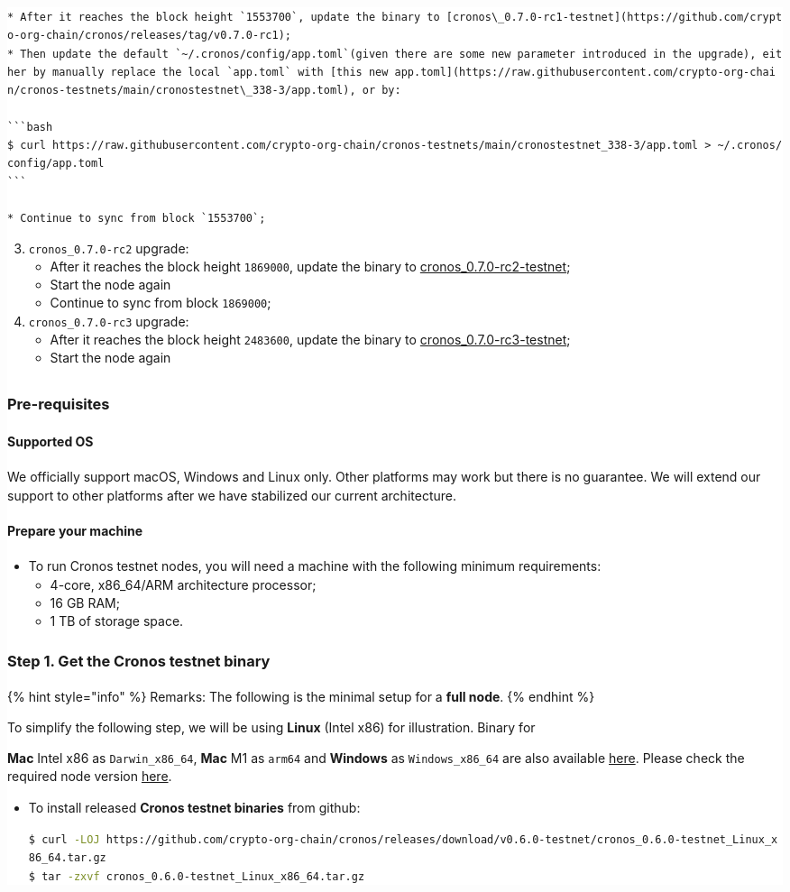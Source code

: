     * After it reaches the block height `1553700`, update the binary to [cronos\_0.7.0-rc1-testnet](https://github.com/crypto-org-chain/cronos/releases/tag/v0.7.0-rc1);
    * Then update the default `~/.cronos/config/app.toml`(given there are some new parameter introduced in the upgrade), either by manually replace the local `app.toml` with [this new app.toml](https://raw.githubusercontent.com/crypto-org-chain/cronos-testnets/main/cronostestnet\_338-3/app.toml), or by:

    ```bash
    $ curl https://raw.githubusercontent.com/crypto-org-chain/cronos-testnets/main/cronostestnet_338-3/app.toml > ~/.cronos/config/app.toml
    ```

    * Continue to sync from block `1553700`;
3. `cronos_0.7.0-rc2` upgrade:
   * After it reaches the block height `1869000`, update the binary to [cronos\_0.7.0-rc2-testnet](https://github.com/crypto-org-chain/cronos/releases/tag/v0.7.0-rc2);
   * Start the node again
   * Continue to sync from block `1869000`;
4. `cronos_0.7.0-rc3` upgrade:
   * After it reaches the block height `2483600`, update the binary to [cronos\_0.7.0-rc3-testnet](https://github.com/crypto-org-chain/cronos/releases/tag/v0.7.0-rc3);
   * Start the node again

##

### Pre-requisites

#### Supported OS

We officially support macOS, Windows and Linux only. Other platforms may work but there is no guarantee. We will extend our support to other platforms after we have stabilized our current architecture.

#### Prepare your machine

* To run Cronos testnet nodes, you will need a machine with the following minimum requirements:
  * 4-core, x86\_64/ARM architecture processor;
  * 16 GB RAM;
  * 1 TB of storage space.

### Step 1. Get the Cronos testnet binary

{% hint style="info" %}
&#x20;Remarks: The following is the minimal setup for a **full node**.
{% endhint %}

To simplify the following step, we will be using **Linux** (Intel x86) for illustration. Binary for

**Mac** Intel x86 as `Darwin_x86_64`, **Mac** M1 as `arm64` and **Windows** as `Windows_x86_64` are also available [here](https://github.com/crypto-org-chain/cronos/releases). Please check the required node version [here](https://github.com/crypto-org-chain/cronos-testnets/blob/main/testnet.json).

*   To install released **Cronos testnet binaries** from github:

    ```bash
    $ curl -LOJ https://github.com/crypto-org-chain/cronos/releases/download/v0.6.0-testnet/cronos_0.6.0-testnet_Linux_x86_64.tar.gz
    $ tar -zxvf cronos_0.6.0-testnet_Linux_x86_64.tar.gz
    ```
